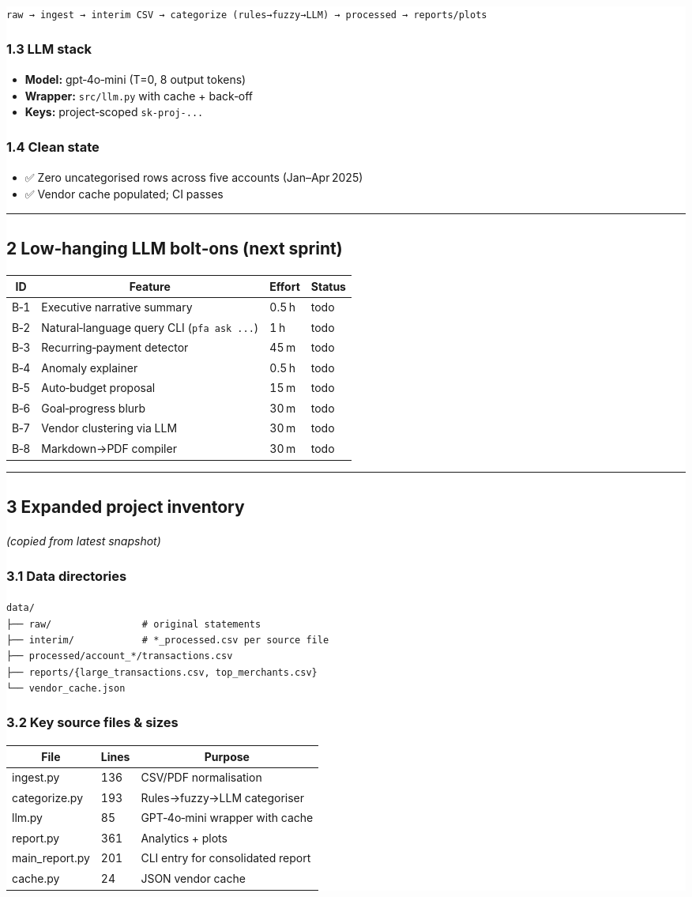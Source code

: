 ```
raw → ingest → interim CSV → categorize (rules→fuzzy→LLM) → processed → reports/plots
```
### 1.3  LLM stack
- **Model:** gpt‑4o‑mini (T=0, 8 output tokens)
- **Wrapper:** `src/llm.py` with cache + back‑off
- **Keys:** project‑scoped `sk-proj-...`

### 1.4  Clean state
- ✅ Zero uncategorised rows across five accounts (Jan–Apr 2025)
- ✅ Vendor cache populated; CI passes

---
## 2  Low‑hanging LLM bolt‑ons (next sprint)
| ID | Feature | Effort | Status |
|----|---------|--------|--------|
| B‑1 | Executive narrative summary | 0.5 h | todo |
| B‑2 | Natural‑language query CLI (`pfa ask ...`) | 1 h | todo |
| B‑3 | Recurring‑payment detector | 45 m | todo |
| B‑4 | Anomaly explainer | 0.5 h | todo |
| B‑5 | Auto‑budget proposal | 15 m | todo |
| B‑6 | Goal‑progress blurb | 30 m | todo |
| B‑7 | Vendor clustering via LLM | 30 m | todo |
| B‑8 | Markdown→PDF compiler | 30 m | todo |

---
## 3  Expanded project inventory  
*(copied from latest snapshot)*

### 3.1  Data directories
```
data/
├── raw/                # original statements
├── interim/            # *_processed.csv per source file
├── processed/account_*/transactions.csv
├── reports/{large_transactions.csv, top_merchants.csv}
└── vendor_cache.json
```
### 3.2  Key source files & sizes
| File | Lines | Purpose |
|------|-------|---------|
| ingest.py | 136 | CSV/PDF normalisation |
| categorize.py | 193 | Rules→fuzzy→LLM categoriser |
| llm.py |  85 | GPT‑4o‑mini wrapper with cache |
| report.py | 361 | Analytics + plots |
| main_report.py | 201 | CLI entry for consolidated report |
| cache.py |  24 | JSON vendor cache |
